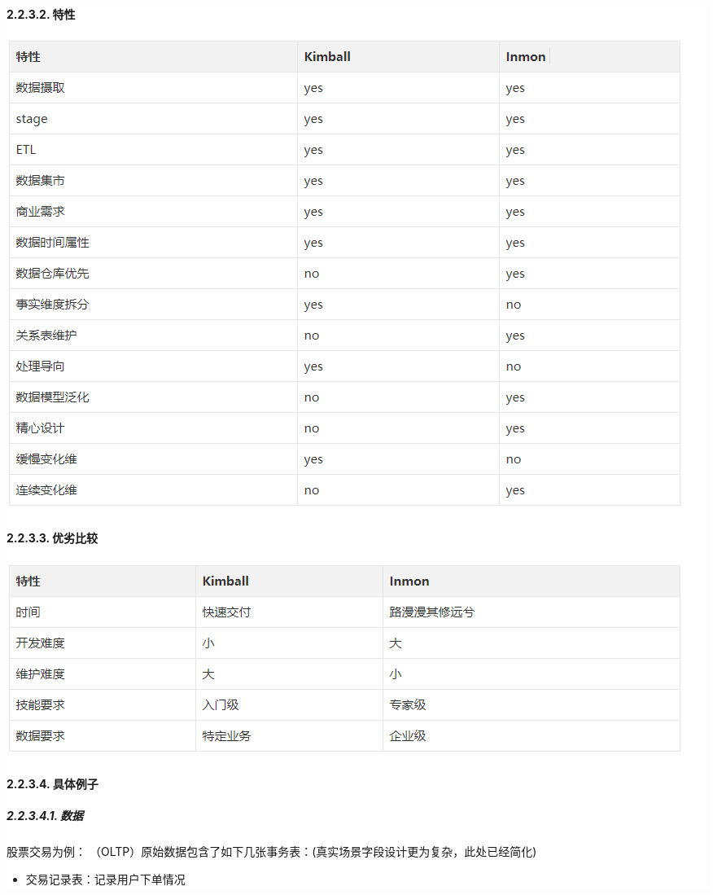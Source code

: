 #### 2.2.3.2. 特性
![](img/2019-09-25-15-58-29.png)
#### 2.2.3.3. 优劣比较
![](img/2019-09-25-15-59-12.png)
#### 2.2.3.4. 具体例子
##### 2.2.3.4.1. 数据
股票交易为例：
（OLTP）原始数据包含了如下几张事务表：(真实场景字段设计更为复杂，此处已经简化)
+ 交易记录表：记录用户下单情况  